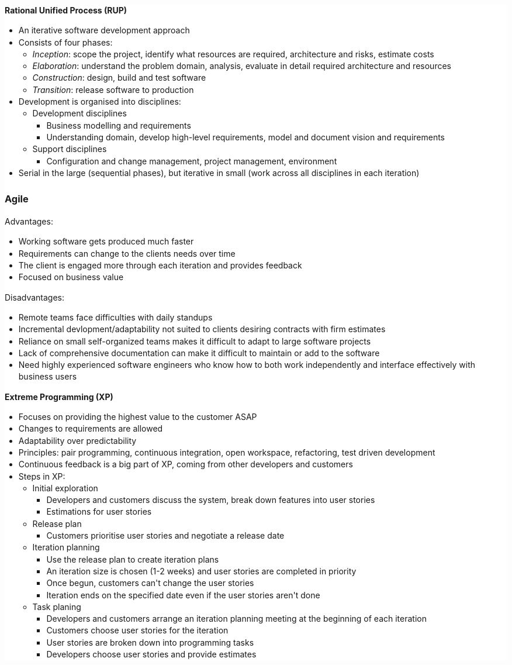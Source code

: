 **Rational Unified Process (RUP)**

- An iterative software development approach
- Consists of four phases:
  - *Inception*: scope the project, identify what resources are required, architecture and risks, estimate costs
  - *Elaboration*: understand the problem domain, analysis, evaluate in detail required architecture and resources
  - *Construction*: design, build and test software
  - *Transition*: release software to production
- Development is organised into disciplines:
  - Development disciplines
    - Business modelling and requirements
    - Understanding domain, develop high-level requirements, model and document vision and requirements
  - Support disciplines
    - Configuration and change management, project management, environment
- Serial in the large (sequential phases), but iterative in small (work across all disciplines in each iteration)

### Agile

Advantages:

- Working software gets produced much faster
- Requirements can change to the clients needs over time
- The client is engaged more through each iteration and provides feedback
- Focused on business value

Disadvantages:

- Remote teams face difficulties with daily standups
- Incremental devlopment/adaptability not suited to clients desiring contracts with firm estimates
- Reliance on small self-organized teams makes it difficult to adapt to large software projects
- Lack of comprehensive documentation can make it difficult to maintain or add to the software
- Need highly experienced software engineers who know how to both work independently and interface effectively with business users

**Extreme Programming (XP)**

- Focuses on providing the highest value to the customer ASAP
- Changes to requirements are allowed
- Adaptability over predictability
- Principles: pair programming, continuous integration, open workspace, refactoring, test driven development
- Continuous feedback is a big part of XP, coming from other developers and customers
- Steps in XP:
  - Initial exploration
    - Developers and customers discuss the system, break down features into user stories
    - Estimations for user stories
  - Release plan
    - Customers prioritise user stories and negotiate a release date
  - Iteration planning
    - Use the release plan to create iteration plans
    - An iteration size is chosen (1-2 weeks) and user stories are completed in priority
    - Once begun, customers can't change the user stories
    - Iteration ends on the specified date even if the user stories aren't done
  - Task planing
    - Developers and customers arrange an iteration planning meeting at the beginning of each iteration
    - Customers choose user stories for the iteration
    - User stories are broken down into programming tasks
    - Developers choose user stories and provide estimates
